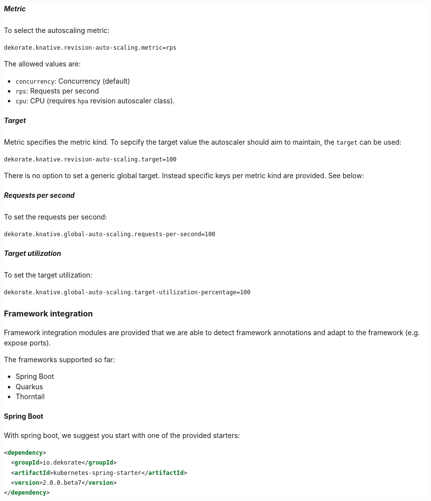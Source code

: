 ##### Metric

To select the autoscaling metric:

```
dekorate.knative.revision-auto-scaling.metric=rps
```

The allowed values are:

- `concurrency`: Concurrency (default)
- `rps`: Requests per second
- `cpu`: CPU (requires `hpa` revision autoscaler class).

##### Target

Metric specifies the metric kind. To sepcify the target value the autoscaler should aim to maintain, the `target` can be used:

```
dekorate.knative.revision-auto-scaling.target=100
```

There is no option to set a generic global target. Instead specific keys per metric kind are provided. See below:

##### Requests per second

To set the requests per second:

```
dekorate.knative.global-auto-scaling.requests-per-second=100
```

##### Target utilization

To set the target utilization:

```
dekorate.knative.global-auto-scaling.target-utilization-percentage=100
```

###  Framework integration

Framework integration modules are provided that we are able to detect framework annotations and adapt to the framework (e.g. expose ports).

The frameworks supported so far: 

- Spring Boot
- Quarkus
- Thorntail

#### Spring Boot

With spring boot, we suggest you start with one of the provided starters:

```xml
<dependency>
  <groupId>io.dekorate</groupId>
  <artifactId>kubernetes-spring-starter</artifactId>
  <version>2.0.0.beta7</version>
</dependency>
```
